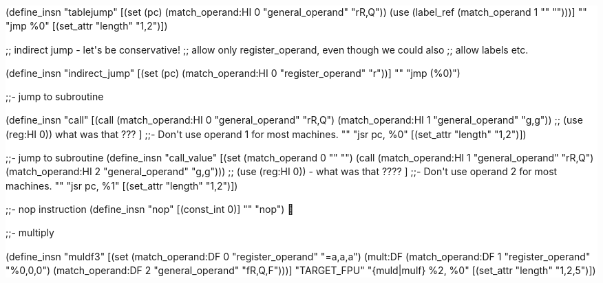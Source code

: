 (define_insn "tablejump"
  [(set (pc) (match_operand:HI 0 "general_operand" "rR,Q"))
   (use (label_ref (match_operand 1 "" "")))]
  ""
  "jmp %0"
  [(set_attr "length" "1,2")])

;; indirect jump - let's be conservative!
;; allow only register_operand, even though we could also 
;; allow labels etc.

(define_insn "indirect_jump"
  [(set (pc) (match_operand:HI 0 "register_operand" "r"))]
  ""
  "jmp (%0)")

;;- jump to subroutine

(define_insn "call"
  [(call (match_operand:HI 0 "general_operand" "rR,Q")
	 (match_operand:HI 1 "general_operand" "g,g"))
;;   (use (reg:HI 0)) what was that ???
  ]
  ;;- Don't use operand 1 for most machines.
  ""
  "jsr pc, %0"
  [(set_attr "length" "1,2")])

;;- jump to subroutine
(define_insn "call_value"
  [(set (match_operand 0 "" "")
	(call (match_operand:HI 1 "general_operand" "rR,Q")
	      (match_operand:HI 2 "general_operand" "g,g")))
;;   (use (reg:HI 0)) - what was that ????
  ]
  ;;- Don't use operand 2 for most machines.
  ""
  "jsr pc, %1"
  [(set_attr "length" "1,2")])

;;- nop instruction
(define_insn "nop"
  [(const_int 0)]
  ""
  "nop")


;;- multiply 

(define_insn "muldf3"
  [(set (match_operand:DF 0 "register_operand" "=a,a,a")
	(mult:DF (match_operand:DF 1 "register_operand" "%0,0,0")
		 (match_operand:DF 2 "general_operand" "fR,Q,F")))]
  "TARGET_FPU"
  "{muld|mulf} %2, %0"
  [(set_attr "length" "1,2,5")])
